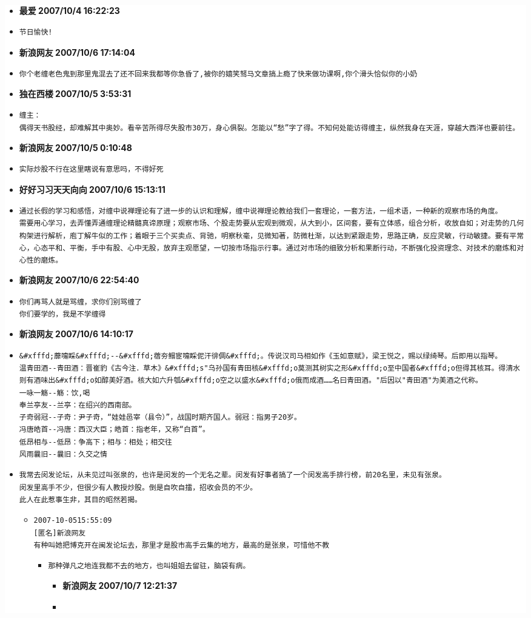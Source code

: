   ```
  ```
- **最爱 2007/10/4 16:22:23**
- ```
  节日愉快!
  ```
- **新浪网友 2007/10/6 17:14:04**
- ```
  你个老缠老色鬼到那里鬼混去了还不回来我都等你急昏了,被你的嬉笑驽马文章搞上瘾了快来做功课啊,你个滑头恰似你的小奶
  ```
- **独在西楼 2007/10/5 3:53:31**
- ```
  缠主：
  偶得天书股经，却难解其中奥妙。看辛苦所得尽失股市30万，身心俱裂。怎能以“愁”字了得。不知何处能访得缠主，纵然我身在天涯，穿越大西洋也要前往。
  ```
- **新浪网友 2007/10/5 0:10:48**
- ```
  实际炒股不行在这里瞎说有意思吗，不得好死
  ```
- **好好习习天天向向 2007/10/6 15:13:11**
- ```
  通过长假的学习和感悟，对缠中说禅理论有了进一步的认识和理解，缠中说禅理论教给我们一套理论，一套方法，一组术语，一种新的观察市场的角度。
  需要用心学习，去弄懂弄通缠理论精髓真谛原理；观察市场、个股走势要从宏观到微观，从大到小，区间套，要有立体感，组合分析，收放自如；对走势的几何构架进行解析，庖丁解牛似的工作；着眼于三个买卖点、背驰，明察秋毫，见微知著，防微杜渐，以达到紧跟走势，思路正确，反应灵敏，行动敏捷。要有平常心，心态平和、平衡，手中有股、心中无股，放弃主观愿望，一切按市场指示行事。通过对市场的细致分析和果断行动，不断强化投资理念、对技术的磨炼和对心性的磨炼。
  ```
- **新浪网友 2007/10/6 22:54:40**
- ```
  你们再骂人就是骂缠，求你们别骂缠了
  你们要学的，我是不学缠得
  ```
- **新浪网友 2007/10/6 14:10:17**
- ```
  &#xfffd;蘼嚏睬&#xfffd;--&#xfffd;蓿夯鳎宦嚏睬伲汗徘倜&#xfffd;。传说汉司马相如作《玉如意赋》，梁王悦之，赐以绿绮琴。后即用以指琴。
  温青田酒--青田酒：晋崔豹《古今注．草木》&#xfffd;s"乌孙国有青田核&#xfffd;o莫测其树实之形&#xfffd;o至中国者&#xfffd;o但得其核耳。得清水则有酒味出&#xfffd;o如醇美好酒。核大如六升瓠&#xfffd;o空之以盛水&#xfffd;o俄而成酒……名曰青田酒。"后因以"青田酒"为美酒之代称。
  一咏一觞--觞：饮,喝
  奉兰亭友--兰亭：在绍兴的西南部。
  子奇弱冠--子奇：尹子奇，“娃娃邑宰（县令）”，战国时期齐国人。弱冠：指男子20岁。
  冯唐皓首--冯唐：西汉大臣；皓首：指老年，又称“白首”。
  低昂相与--低昂：争高下；相与：相处；相交往
  风雨曩旧--曩旧：久交之情
  ```
- ```
  我常去闵发论坛，从未见过叫张泉的，也许是闵发的一个无名之辈。闵发有好事者搞了一个闵发高手排行榜，前20名里，未见有张泉。
  闵发里高手不少，但很少有人教授炒股。倒是自吹自擂，招收会员的不少。
  此人在此惹事生非，其目的昭然若揭。
  ```
   - ```
     2007-10-0515:55:09
     [匿名]新浪网友
     有种叫她把博克开在闽发论坛去，那里才是股市高手云集的地方，最高的是张泉，可惜他不教
     ```
      - ```
        那种弹凡之地连我都不去的地方，也叫姐姐去留驻，脑袋有病。
        ```
         - **新浪网友 2007/10/7 12:21:37**
         - ```
